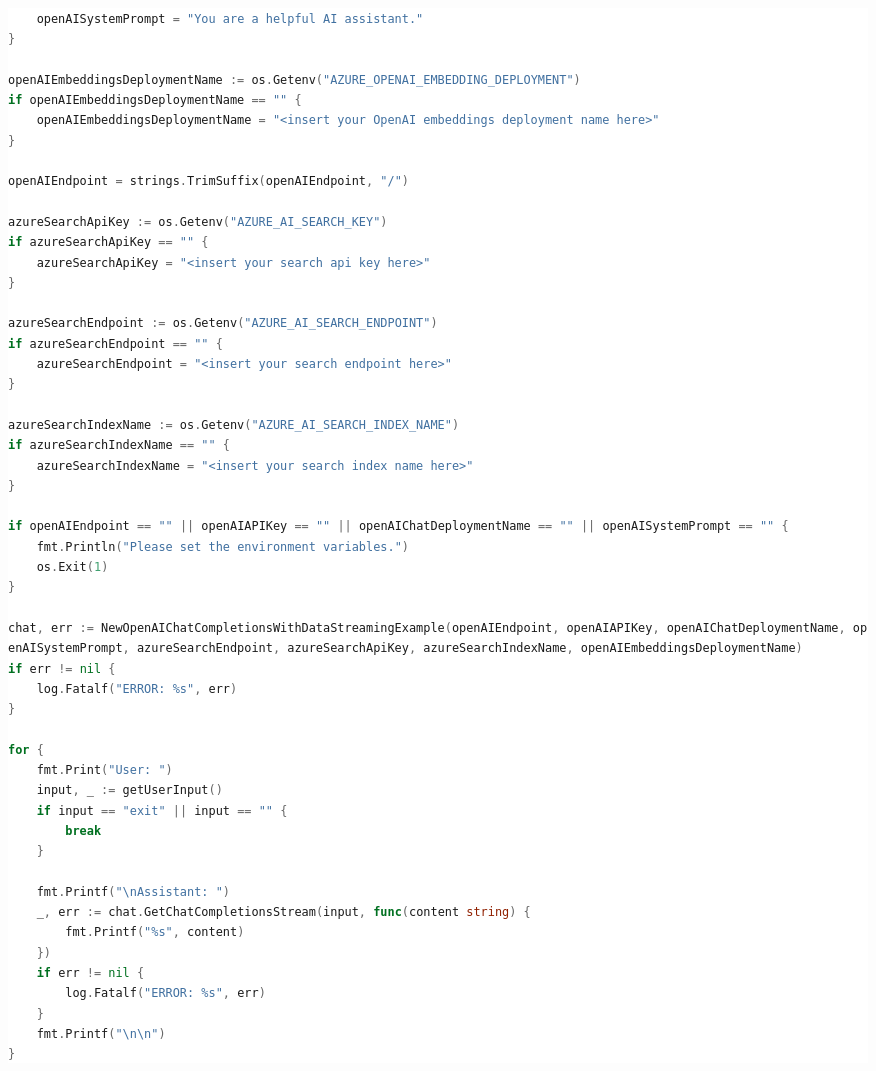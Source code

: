 ``` go title="main.go"
    openAISystemPrompt = "You are a helpful AI assistant."
}

openAIEmbeddingsDeploymentName := os.Getenv("AZURE_OPENAI_EMBEDDING_DEPLOYMENT")
if openAIEmbeddingsDeploymentName == "" {
    openAIEmbeddingsDeploymentName = "<insert your OpenAI embeddings deployment name here>"
}

openAIEndpoint = strings.TrimSuffix(openAIEndpoint, "/")

azureSearchApiKey := os.Getenv("AZURE_AI_SEARCH_KEY")
if azureSearchApiKey == "" {
    azureSearchApiKey = "<insert your search api key here>"
}

azureSearchEndpoint := os.Getenv("AZURE_AI_SEARCH_ENDPOINT")
if azureSearchEndpoint == "" {
    azureSearchEndpoint = "<insert your search endpoint here>"
}

azureSearchIndexName := os.Getenv("AZURE_AI_SEARCH_INDEX_NAME")
if azureSearchIndexName == "" {
    azureSearchIndexName = "<insert your search index name here>"
}

if openAIEndpoint == "" || openAIAPIKey == "" || openAIChatDeploymentName == "" || openAISystemPrompt == "" {
    fmt.Println("Please set the environment variables.")
    os.Exit(1)
}

chat, err := NewOpenAIChatCompletionsWithDataStreamingExample(openAIEndpoint, openAIAPIKey, openAIChatDeploymentName, openAISystemPrompt, azureSearchEndpoint, azureSearchApiKey, azureSearchIndexName, openAIEmbeddingsDeploymentName)
if err != nil {
    log.Fatalf("ERROR: %s", err)
}

for {
    fmt.Print("User: ")
    input, _ := getUserInput()
    if input == "exit" || input == "" {
        break
    }

    fmt.Printf("\nAssistant: ")
    _, err := chat.GetChatCompletionsStream(input, func(content string) {
        fmt.Printf("%s", content)
    })
    if err != nil {
        log.Fatalf("ERROR: %s", err)
    }
    fmt.Printf("\n\n")
}
```
